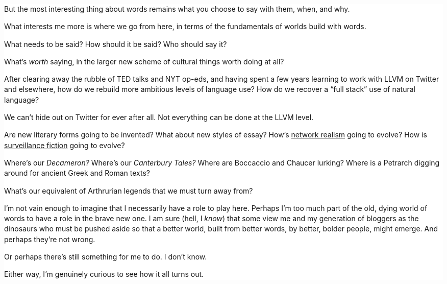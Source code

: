 But the most interesting thing about words remains what you choose to say with them, when, and why.

What interests me more is where we go from here, in terms of the fundamentals of worlds build with words.

What needs to be said? How should it be said? Who should say it?

What’s _worth_ saying, in the larger new scheme of cultural things worth doing at all?

After clearing away the rubble of TED talks and NYT op-eds, and having spent a few years learning to work with LLVM on Twitter and elsewhere, how do we rebuild more ambitious levels of language use? How do we recover a “full stack” use of natural language?

We can’t hide out on Twitter for ever after all. Not everything can be done at the LLVM level.

Are new literary forms going to be invented? What about new styles of essay? How’s [network realism](http://chatonsky.net/network-realism/) going to evolve? How is [surveillance fiction](https://www.precursorpoets.com/surveillance-fiction/) going to evolve?

Where’s our _Decameron?_ Where’s our _Canterbury Tales?_ Where are Boccaccio and Chaucer lurking? Where is a Petrarch digging around for ancient Greek and Roman texts?

What’s our equivalent of Arthrurian legends that we must turn away from?

I’m not vain enough to imagine that I necessarily have a role to play here. Perhaps I’m too much part of the old, dying world of words to have a role in the brave new one. I am sure (hell, I _know_) that some view me and my generation of bloggers as the dinosaurs who must be pushed aside so that a better world, built from better words, by better, bolder people, might emerge. And perhaps they’re not wrong.

Or perhaps there’s still something for me to do. I don’t know.

Either way, I’m genuinely curious to see how it all turns out.
